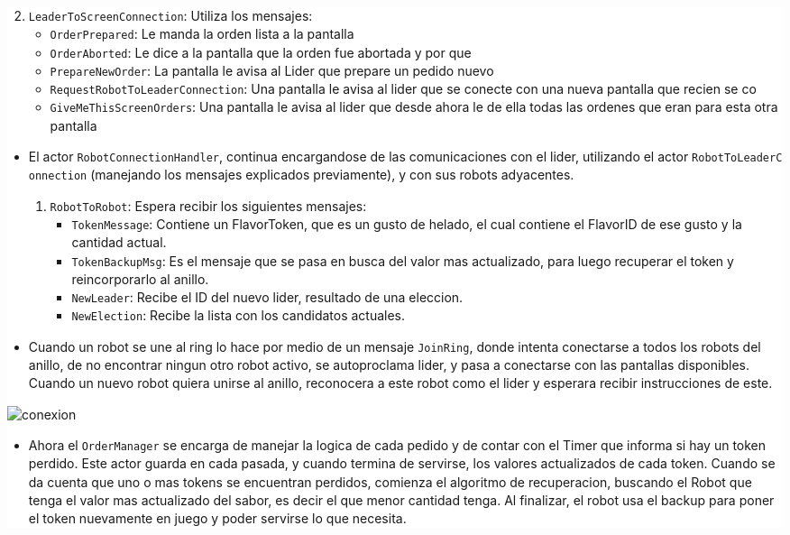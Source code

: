   2. `LeaderToScreenConnection`: Utiliza los mensajes:
      - `OrderPrepared`: Le manda la orden lista a la pantalla
      - `OrderAborted`: Le dice a la pantalla que la orden fue abortada y por que
      - `PrepareNewOrder`: La pantalla le avisa al Lider que prepare un pedido nuevo
      - `RequestRobotToLeaderConnection`: Una pantalla le avisa al lider que se conecte con una nueva pantalla que recien se co 
      - `GiveMeThisScreenOrders`: Una pantalla le avisa al lider que desde ahora le de ella todas las ordenes que eran para esta otra pantalla 

- El actor `RobotConnectionHandler`, continua encargandose de las comunicaciones  con el lider, utilizando el actor `RobotToLeaderConnection` (manejando los mensajes explicados previamente), y con sus robots adyacentes.
  1. `RobotToRobot`:  Espera recibir los siguientes mensajes:
      - `TokenMessage`: Contiene un FlavorToken, que es un gusto de helado, el cual contiene el FlavorID de ese gusto y la cantidad actual.
      - `TokenBackupMsg`: Es el mensaje que se pasa en busca del valor mas actualizado, para luego recuperar el token y reincorporarlo al anillo.
      - `NewLeader`:  Recibe el ID del nuevo lider, resultado de una eleccion.
      - `NewElection`: Recibe la lista con los candidatos actuales.  
  
- Cuando un robot se une al ring lo hace por medio de un mensaje `JoinRing`, donde intenta conectarse a todos los robots del anillo, de no encontrar ningun otro robot activo, se autoproclama lider, y pasa a conectarse con las pantallas disponibles. Cuando un nuevo robot quiera unirse al anillo, reconocera a este robot como el lider y esperara recibir instrucciones de este.


![conexion](https://github.com/concurrentes-fiuba/2024-1c-tp2-freddogpt/assets/90098530/694f9034-cd43-4eaf-8b5b-399871f52b07)


- Ahora el `OrderManager` se encarga de manejar la logica de cada pedido y de contar con el Timer que informa si hay un token perdido. Este actor guarda en cada pasada, y cuando termina de servirse, los valores actualizados de cada token. Cuando se da cuenta que uno o mas tokens se encuentran perdidos, comienza el algoritmo de recuperacion, buscando el Robot que tenga el valor mas actualizado del sabor, es decir el que menor cantidad tenga. Al finalizar, el robot usa el backup para poner el token nuevamente en juego y poder servirse lo que necesita.
